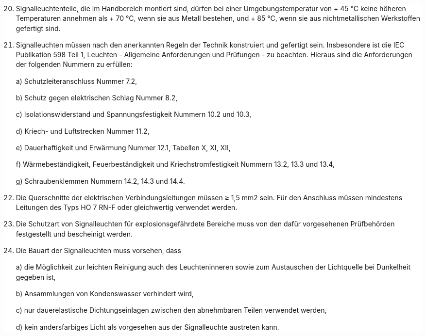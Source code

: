 
20. Signalleuchtenteile, die im Handbereich montiert sind, dürfen bei
    einer Umgebungstemperatur von + 45 °C keine höheren Temperaturen
    annehmen als + 70 °C, wenn sie aus Metall bestehen, und + 85 °C, wenn
    sie aus nichtmetallischen Werkstoffen gefertigt sind.


21. Signalleuchten müssen nach den anerkannten Regeln der Technik
    konstruiert und gefertigt sein. Insbesondere ist die IEC Publikation
    598 Teil 1, Leuchten - Allgemeine Anforderungen und Prüfungen - zu
    beachten. Hieraus sind die Anforderungen der folgenden Nummern zu
    erfüllen:

    a)  Schutzleiteranschluss Nummer 7.2,


    b)  Schutz gegen elektrischen Schlag Nummer 8.2,


    c)  Isolationswiderstand und Spannungsfestigkeit Nummern 10.2 und 10.3,


    d)  Kriech- und Luftstrecken Nummer 11.2,


    e)  Dauerhaftigkeit und Erwärmung Nummer 12.1, Tabellen X, XI, XII,


    f)  Wärmebeständigkeit, Feuerbeständigkeit und Kriechstromfestigkeit
        Nummern 13.2, 13.3 und 13.4,


    g)  Schraubenklemmen Nummern 14.2, 14.3 und 14.4.







22. Die Querschnitte der elektrischen Verbindungsleitungen müssen ≥ 1,5
    mm2 sein. Für den Anschluss müssen mindestens Leitungen des Typs HO 7
    RN-F oder gleichwertig verwendet werden.


23. Die Schutzart von Signalleuchten für explosionsgefährdete Bereiche
    muss von den dafür vorgesehenen Prüfbehörden festgestellt und
    bescheinigt werden.


24. Die Bauart der Signalleuchten muss vorsehen, dass

    a)  die Möglichkeit zur leichten Reinigung auch des Leuchteninneren sowie
        zum Austauschen der Lichtquelle bei Dunkelheit gegeben ist,


    b)  Ansammlungen von Kondenswasser verhindert wird,


    c)  nur dauerelastische Dichtungseinlagen zwischen den abnehmbaren Teilen
        verwendet werden,


    d)  kein andersfarbiges Licht als vorgesehen aus der Signalleuchte
        austreten kann.

